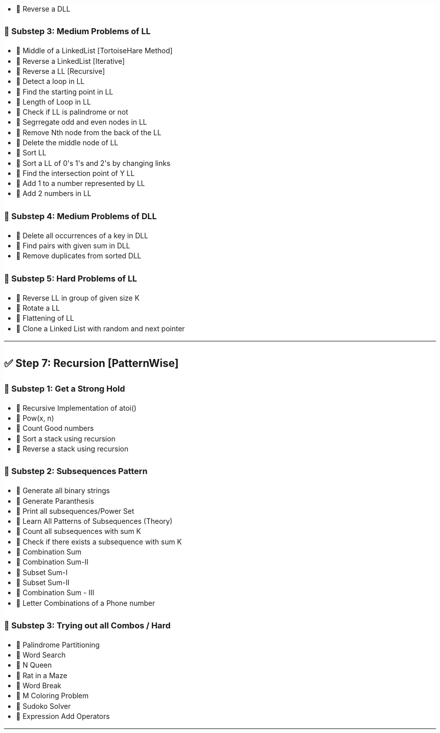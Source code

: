 - 🔹 Reverse a DLL
### 🔸 Substep 3: Medium Problems of LL
- 🔹 Middle of a LinkedList [TortoiseHare Method]
- 🔹 Reverse a LinkedList [Iterative]
- 🔹 Reverse a LL [Recursive]
- 🔹 Detect a loop in LL
- 🔹 Find the starting point in LL
- 🔹 Length of Loop in LL
- 🔹 Check if LL is palindrome or not
- 🔹 Segrregate odd and even nodes in LL
- 🔹 Remove Nth node from the back of the LL
- 🔹 Delete the middle node of LL
- 🔹 Sort LL
- 🔹 Sort a LL of 0's 1's and 2's by changing links
- 🔹 Find the intersection point of Y LL
- 🔹 Add 1 to a number represented by LL
- 🔹 Add 2 numbers in LL
### 🔸 Substep 4: Medium Problems of DLL
- 🔹 Delete all occurrences of a key in DLL
- 🔹 Find pairs with given sum in DLL
- 🔹 Remove duplicates from sorted DLL
### 🔸 Substep 5: Hard Problems of LL
- 🔹 Reverse LL in group of given size K
- 🔹 Rotate a LL
- 🔹 Flattening of LL
- 🔹 Clone a Linked List with random and next pointer

---
## ✅ Step 7: Recursion [PatternWise]
### 🔸 Substep 1: Get a Strong Hold
- 🔹 Recursive Implementation of atoi()
- 🔹 Pow(x, n)
- 🔹 Count Good numbers
- 🔹 Sort a stack using recursion
- 🔹 Reverse a stack using recursion
### 🔸 Substep 2: Subsequences Pattern
- 🔹 Generate all binary strings
- 🔹 Generate Paranthesis
- 🔹 Print all subsequences/Power Set
- 🔹 Learn All Patterns of Subsequences (Theory)
- 🔹 Count all subsequences with sum K
- 🔹 Check if there exists a subsequence with sum K
- 🔹 Combination Sum
- 🔹 Combination Sum-II
- 🔹 Subset Sum-I
- 🔹 Subset Sum-II
- 🔹 Combination Sum - III
- 🔹 Letter Combinations of a Phone number
### 🔸 Substep 3: Trying out all Combos / Hard
- 🔹 Palindrome Partitioning
- 🔹 Word Search
- 🔹 N Queen
- 🔹 Rat in a Maze
- 🔹 Word Break
- 🔹 M Coloring Problem
- 🔹 Sudoko Solver
- 🔹 Expression Add Operators

---